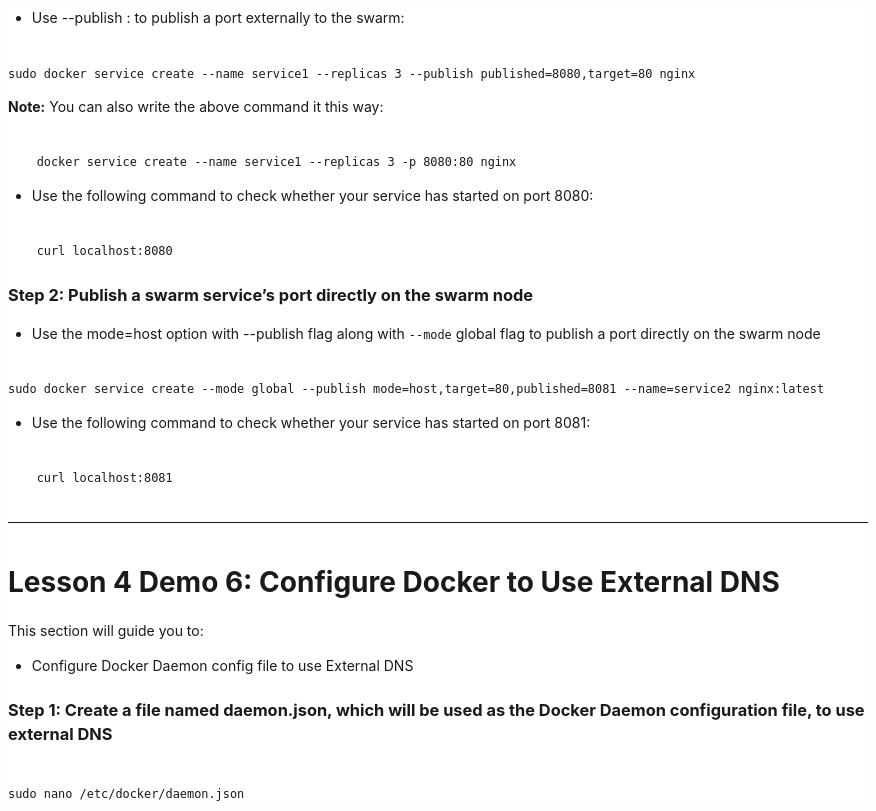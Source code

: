 - Use --publish <PUBLISHED-PORT>:<SERVICE-PORT> to publish a port externally to the swarm:

```

sudo docker service create --name service1 --replicas 3 --publish published=8080,target=80 nginx
```

 
**Note:** You can also write the above command it this way:

```

	docker service create --name service1 --replicas 3 -p 8080:80 nginx
```

- Use the following command to check whether your service has started on port 8080:

```

	curl localhost:8080
```

 

### Step 2: Publish a swarm service’s port directly on the swarm node

- Use the mode=host option with --publish flag along with `--mode` global flag to publish a port directly on the swarm node
```

sudo docker service create --mode global --publish mode=host,target=80,published=8081 --name=service2 nginx:latest
```

 

- Use the following command to check whether your service has started on port 8081:
```

	curl localhost:8081
 
```


-------------------------------------------------------------------------------------------
# Lesson 4 Demo 6: Configure Docker to Use External DNS

This section will guide you to: 

- Configure Docker Daemon config file to use External DNS

### Step 1: Create a file named daemon.json, which will be used as the Docker Daemon configuration file, to use external DNS
```

sudo nano /etc/docker/daemon.json
```
